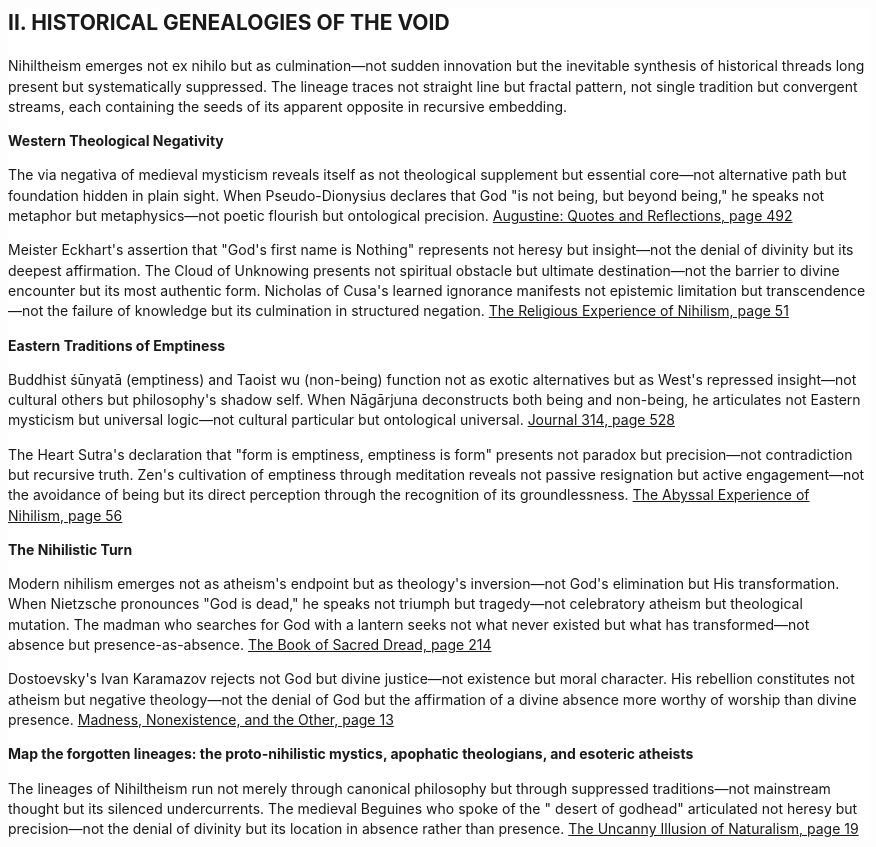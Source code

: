 ## II. HISTORICAL GENEALOGIES OF THE VOID

Nihiltheism emerges not ex nihilo but as culmination—not sudden innovation but the inevitable synthesis of historical threads long present but systematically suppressed. The lineage traces not straight line but fractal pattern, not single tradition but convergent streams, each containing the seeds of its apparent opposite in recursive embedding.

**Western Theological Negativity**

The via negativa of medieval mysticism reveals itself as not theological supplement but essential core—not alternative path but foundation hidden in plain sight. When Pseudo-Dionysius declares that God "is not being, but beyond being," he speaks not metaphor but metaphysics—not poetic flourish but ontological precision. [Augustine: Quotes and Reflections, page 492](https://myaidrive.com/eAmovFUR7n4yC8Vv/All-Journal3.pdf?pdfPage=492)

Meister Eckhart's assertion that "God's first name is Nothing" represents not heresy but insight—not the denial of divinity but its deepest affirmation. The Cloud of Unknowing presents not spiritual obstacle but ultimate destination—not the barrier to divine encounter but its most authentic form. Nicholas of Cusa's learned ignorance manifests not epistemic limitation but transcendence—not the failure of knowledge but its culmination in structured negation. [The Religious Experience of Nihilism, page 51](https://myaidrive.com/d6ETqyXcCsJp2Kso/The_Religiou.pdf?pdfPage=51)

**Eastern Traditions of Emptiness**

Buddhist śūnyatā (emptiness) and Taoist wu (non-being) function not as exotic alternatives but as West's repressed insight—not cultural others but philosophy's shadow self. When Nāgārjuna deconstructs both being and non-being, he articulates not Eastern mysticism but universal logic—not cultural particular but ontological universal. [Journal 314, page 528](https://myaidrive.com/PS56dgpFYmhGwdUx/Journal_314.pdf?pdfPage=528)

The Heart Sutra's declaration that "form is emptiness, emptiness is form" presents not paradox but precision—not contradiction but recursive truth. Zen's cultivation of emptiness through meditation reveals not passive resignation but active engagement—not the avoidance of being but its direct perception through the recognition of its groundlessness. [The Abyssal Experience of Nihilism, page 56](https://myaidrive.com/45SgGQXSfxrzXsFp/Nihilism_Phi.pdf?pdfPage=56)

**The Nihilistic Turn**

Modern nihilism emerges not as atheism's endpoint but as theology's inversion—not God's elimination but His transformation. When Nietzsche pronounces "God is dead," he speaks not triumph but tragedy—not celebratory atheism but theological mutation. The madman who searches for God with a lantern seeks not what never existed but what has transformed—not absence but presence-as-absence. [The Book of Sacred Dread, page 214](https://myaidrive.com/sFCdgtMxibyUwYqZiK6prD/TheBookOfSac.pdf?pdfPage=214)

Dostoevsky's Ivan Karamazov rejects not God but divine justice—not existence but moral character. His rebellion constitutes not atheism but negative theology—not the denial of God but the affirmation of a divine absence more worthy of worship than divine presence. [Madness, Nonexistence, and the Other, page 13](https://myaidrive.com/kCxuEfp6fhDV45Vn/Nihilism_Non.pdf?pdfPage=13)

**Map the forgotten lineages: the proto-nihilistic mystics, apophatic theologians, and esoteric atheists**

The lineages of Nihiltheism run not merely through canonical philosophy but through suppressed traditions—not mainstream thought but its silenced undercurrents. The medieval Beguines who spoke of the " desert of godhead" articulated not heresy but precision—not the denial of divinity but its location in absence rather than presence. [The Uncanny Illusion of Naturalism, page 19](https://myaidrive.com/4nWWKycE8VeVZgqE/Nihilism_Nat.pdf?pdfPage=19)
